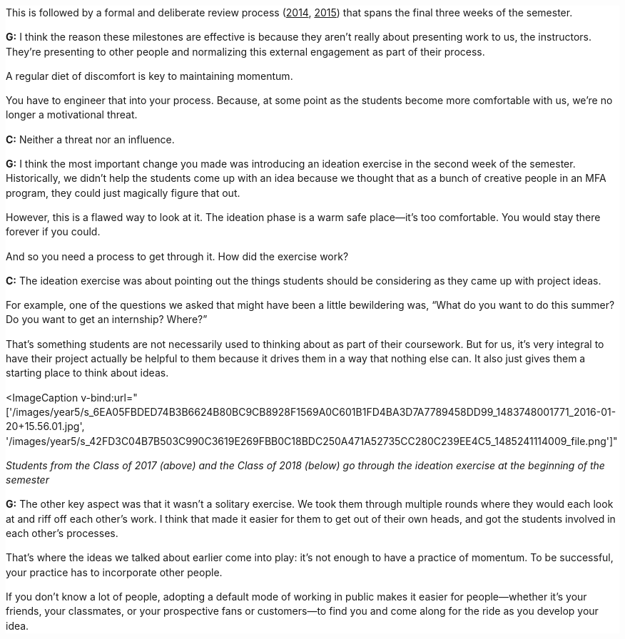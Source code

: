 This is followed by a formal and deliberate review process ([2014](http://xuhulk.tumblr.com/post/84352833416/entrepreneurial-hurdles), [2015](http://entrepreneurdesigners.tumblr.com/post/117117271768/just-like-last-year-the-students-spent-our)) that spans the final three weeks of the semester.

**G:** I think the reason these milestones are effective is because they aren’t really about presenting work to us, the instructors. They’re presenting to other people and normalizing this external engagement as part of their process.

<Quote2 cite="Gary">A regular diet of discomfort is key to maintaining momentum.</Quote2>

You have to engineer that into your process. Because, at some point as the students become more comfortable with us, we’re no longer a motivational threat.

**C:** Neither a threat nor an influence.

**G:** I think the most important change you made was introducing an ideation exercise in the second week of the semester. Historically, we didn’t help the students come up with an idea because we thought that as a bunch of creative people in an MFA program, they could just magically figure that out.

However, this is a flawed way to look at it. The ideation phase is a warm safe place—it’s too comfortable. You would stay there forever if you could.

And so you need a process to get through it. How did the exercise work?

**C:** The ideation exercise was about pointing out the things students should be considering as they came up with project ideas.  

For example, one of the questions we asked that might have been a little bewildering was, “What do you want to do this summer? Do you want to get an internship? Where?”

That’s something students are not necessarily used to thinking about as part of their coursework. But for us, it’s very integral to have their project actually be helpful to them because it drives them in a way that nothing else can. It also just gives them a starting place to think about ideas.


<ImageCaption
 v-bind:url="['/images/year5/s_6EA05FBDED74B3B6624B80BC9CB8928F1569A0C601B1FD4BA3D7A7789458DD99_1483748001771_2016-01-20+15.56.01.jpg',
 '/images/year5/s_42FD3C04B7B503C990C3619E269FBB0C18BDC250A471A52735CC280C239EE4C5_1485241114009_file.png']"
 >

 *Students from the Class of 2017 (above) and the Class of 2018 (below) go through the ideation exercise at the beginning of the semester*

</ImageCaption>


**G:** The other key aspect was that it wasn’t a solitary exercise. We took them through multiple rounds where they would each look at and riff off each other’s work. I think that made it easier for them to get out of their own heads, and got the students involved in each other’s processes.

That’s where the ideas we talked about earlier come into play: it’s not enough to have a practice of momentum. To be successful, your practice has to incorporate other people.

If you don’t know a lot of people, adopting a default mode of working in public makes it easier for people—whether it’s your friends, your classmates, or your prospective fans or customers—to find you and come along for the ride as you develop your idea.

